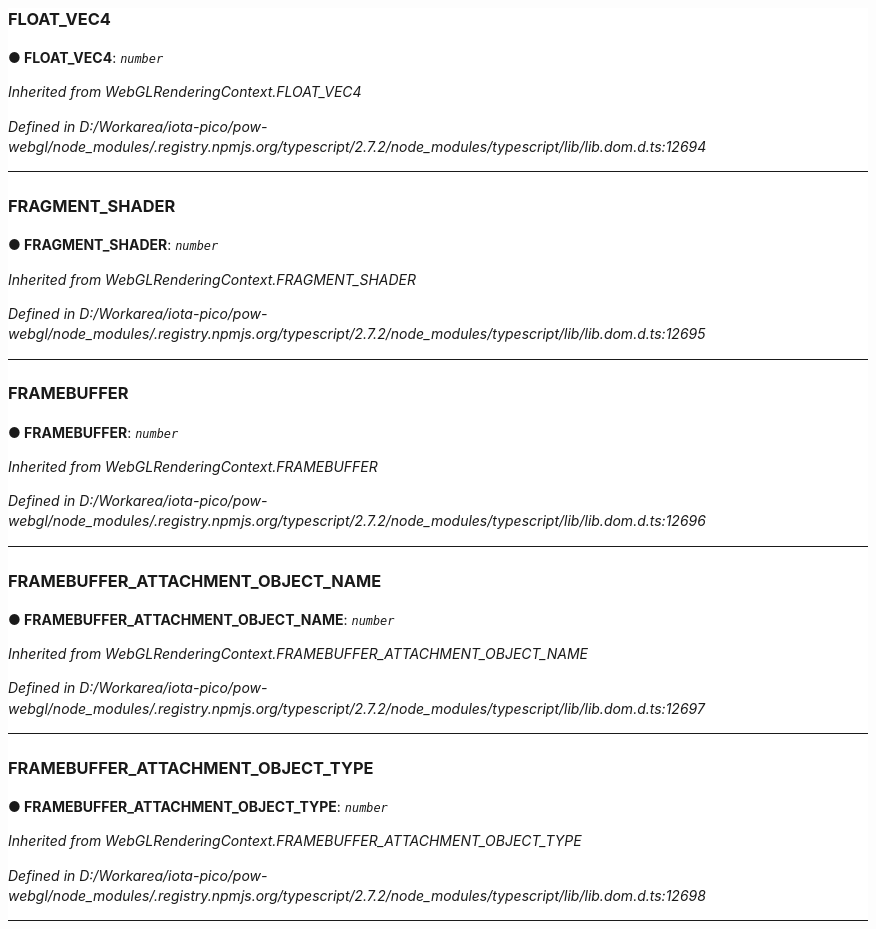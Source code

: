 ###  FLOAT_VEC4

**● FLOAT_VEC4**: *`number`*

*Inherited from WebGLRenderingContext.FLOAT_VEC4*

*Defined in D:/Workarea/iota-pico/pow-webgl/node_modules/.registry.npmjs.org/typescript/2.7.2/node_modules/typescript/lib/lib.dom.d.ts:12694*

___
<a id="fragment_shader"></a>

###  FRAGMENT_SHADER

**● FRAGMENT_SHADER**: *`number`*

*Inherited from WebGLRenderingContext.FRAGMENT_SHADER*

*Defined in D:/Workarea/iota-pico/pow-webgl/node_modules/.registry.npmjs.org/typescript/2.7.2/node_modules/typescript/lib/lib.dom.d.ts:12695*

___
<a id="framebuffer"></a>

###  FRAMEBUFFER

**● FRAMEBUFFER**: *`number`*

*Inherited from WebGLRenderingContext.FRAMEBUFFER*

*Defined in D:/Workarea/iota-pico/pow-webgl/node_modules/.registry.npmjs.org/typescript/2.7.2/node_modules/typescript/lib/lib.dom.d.ts:12696*

___
<a id="framebuffer_attachment_object_name"></a>

###  FRAMEBUFFER_ATTACHMENT_OBJECT_NAME

**● FRAMEBUFFER_ATTACHMENT_OBJECT_NAME**: *`number`*

*Inherited from WebGLRenderingContext.FRAMEBUFFER_ATTACHMENT_OBJECT_NAME*

*Defined in D:/Workarea/iota-pico/pow-webgl/node_modules/.registry.npmjs.org/typescript/2.7.2/node_modules/typescript/lib/lib.dom.d.ts:12697*

___
<a id="framebuffer_attachment_object_type"></a>

###  FRAMEBUFFER_ATTACHMENT_OBJECT_TYPE

**● FRAMEBUFFER_ATTACHMENT_OBJECT_TYPE**: *`number`*

*Inherited from WebGLRenderingContext.FRAMEBUFFER_ATTACHMENT_OBJECT_TYPE*

*Defined in D:/Workarea/iota-pico/pow-webgl/node_modules/.registry.npmjs.org/typescript/2.7.2/node_modules/typescript/lib/lib.dom.d.ts:12698*

___
<a id="framebuffer_attachment_texture_cube_map_face"></a>
